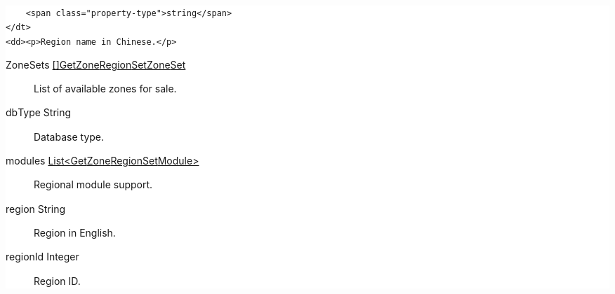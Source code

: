         <span class="property-type">string</span>
    </dt>
    <dd><p>Region name in Chinese.</p>
</dd><dt class="property-required"
            title="Required">
        <span id="zonesets_go">
<a data-swiftype-name="resource-property" data-swiftype-type="text" href="#zonesets_go" style="color: inherit; text-decoration: inherit;">Zone<wbr>Sets</a>
</span>
        <span class="property-indicator"></span>
        <span class="property-type"><a href="#getzoneregionsetzoneset">[]Get<wbr>Zone<wbr>Region<wbr>Set<wbr>Zone<wbr>Set</a></span>
    </dt>
    <dd><p>List of available zones for sale.</p>
</dd></dl>
</pulumi-choosable>
</div>

<div>
<pulumi-choosable type="language" values="java">
<dl class="resources-properties"><dt class="property-required"
            title="Required">
        <span id="dbtype_java">
<a data-swiftype-name="resource-property" data-swiftype-type="text" href="#dbtype_java" style="color: inherit; text-decoration: inherit;">db<wbr>Type</a>
</span>
        <span class="property-indicator"></span>
        <span class="property-type">String</span>
    </dt>
    <dd><p>Database type.</p>
</dd><dt class="property-required"
            title="Required">
        <span id="modules_java">
<a data-swiftype-name="resource-property" data-swiftype-type="text" href="#modules_java" style="color: inherit; text-decoration: inherit;">modules</a>
</span>
        <span class="property-indicator"></span>
        <span class="property-type"><a href="#getzoneregionsetmodule">List&lt;Get<wbr>Zone<wbr>Region<wbr>Set<wbr>Module&gt;</a></span>
    </dt>
    <dd><p>Regional module support.</p>
</dd><dt class="property-required"
            title="Required">
        <span id="region_java">
<a data-swiftype-name="resource-property" data-swiftype-type="text" href="#region_java" style="color: inherit; text-decoration: inherit;">region</a>
</span>
        <span class="property-indicator"></span>
        <span class="property-type">String</span>
    </dt>
    <dd><p>Region in English.</p>
</dd><dt class="property-required"
            title="Required">
        <span id="regionid_java">
<a data-swiftype-name="resource-property" data-swiftype-type="text" href="#regionid_java" style="color: inherit; text-decoration: inherit;">region<wbr>Id</a>
</span>
        <span class="property-indicator"></span>
        <span class="property-type">Integer</span>
    </dt>
    <dd><p>Region ID.</p>
</dd><dt class="property-required"
            title="Required">
        <span id="regionzh_java">